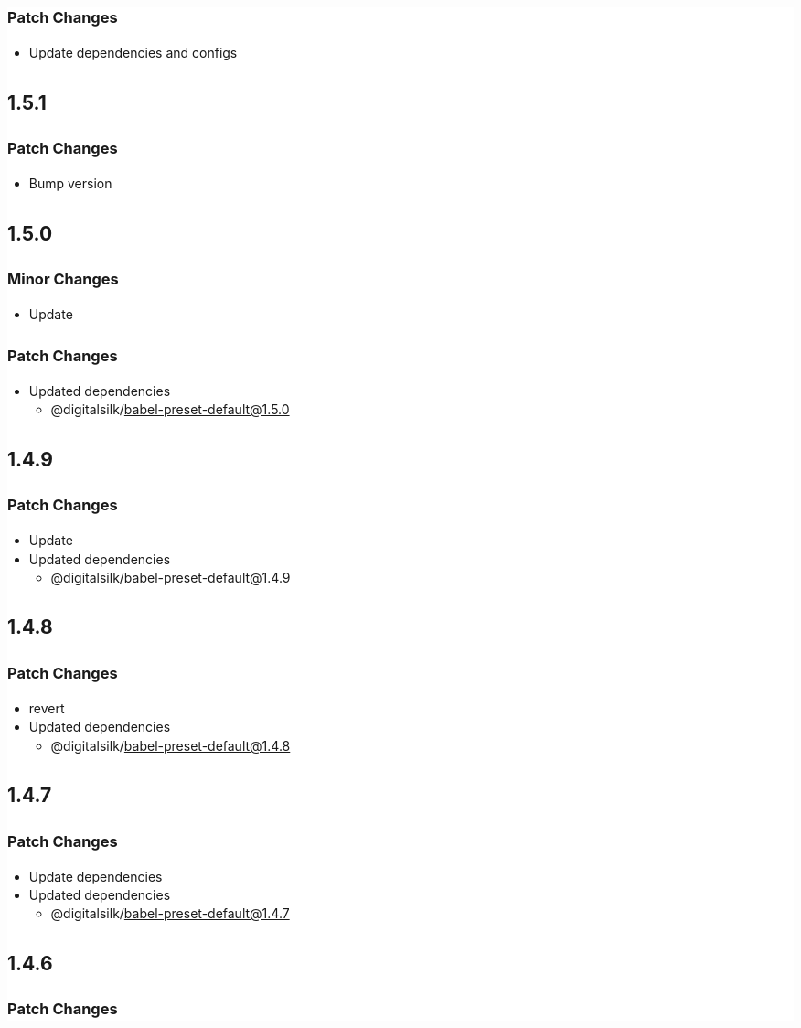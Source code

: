 ### Patch Changes

- Update dependencies and configs

## 1.5.1

### Patch Changes

- Bump version

## 1.5.0

### Minor Changes

- Update

### Patch Changes

- Updated dependencies
  - @digitalsilk/babel-preset-default@1.5.0

## 1.4.9

### Patch Changes

- Update
- Updated dependencies
  - @digitalsilk/babel-preset-default@1.4.9

## 1.4.8

### Patch Changes

- revert
- Updated dependencies
  - @digitalsilk/babel-preset-default@1.4.8

## 1.4.7

### Patch Changes

- Update dependencies
- Updated dependencies
  - @digitalsilk/babel-preset-default@1.4.7

## 1.4.6

### Patch Changes
